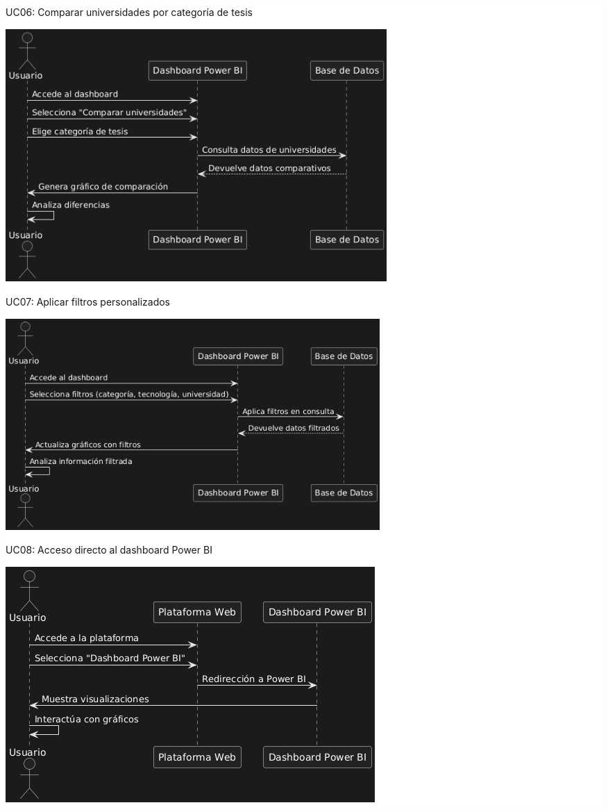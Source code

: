 UC06: Comparar universidades por categoría de tesis 

![](media/Aspose.Words.06cc90cb-98b6-481e-b95d-bd6559eb1cd5.010.png)

UC07: Aplicar filtros personalizados 

![](media/Aspose.Words.06cc90cb-98b6-481e-b95d-bd6559eb1cd5.011.png)

UC08: Acceso directo al dashboard Power BI 

![](media/Aspose.Words.06cc90cb-98b6-481e-b95d-bd6559eb1cd5.012.png)
